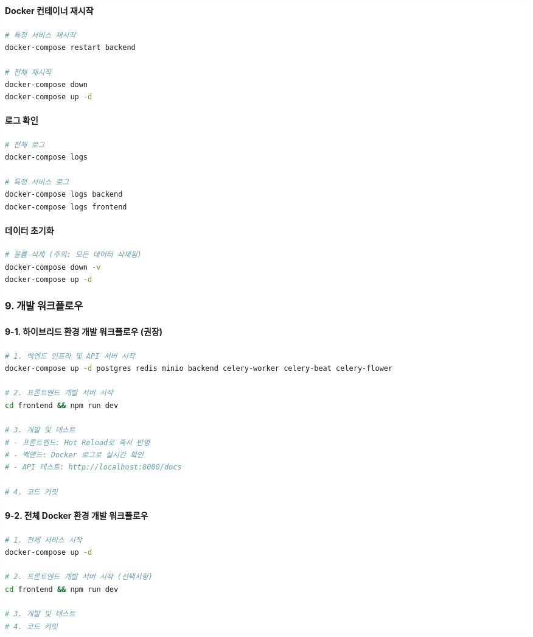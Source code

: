 #### Docker 컨테이너 재시작
```bash
# 특정 서비스 재시작
docker-compose restart backend

# 전체 재시작
docker-compose down
docker-compose up -d
```

#### 로그 확인
```bash
# 전체 로그
docker-compose logs

# 특정 서비스 로그
docker-compose logs backend
docker-compose logs frontend
```

#### 데이터 초기화
```bash
# 볼륨 삭제 (주의: 모든 데이터 삭제됨)
docker-compose down -v
docker-compose up -d
```

### 9. 개발 워크플로우

#### 9-1. 하이브리드 환경 개발 워크플로우 (권장)
```bash
# 1. 백엔드 인프라 및 API 서버 시작
docker-compose up -d postgres redis minio backend celery-worker celery-beat celery-flower

# 2. 프론트엔드 개발 서버 시작
cd frontend && npm run dev

# 3. 개발 및 테스트
# - 프론트엔드: Hot Reload로 즉시 반영
# - 백엔드: Docker 로그로 실시간 확인
# - API 테스트: http://localhost:8000/docs

# 4. 코드 커밋
```

#### 9-2. 전체 Docker 환경 개발 워크플로우
```bash
# 1. 전체 서비스 시작
docker-compose up -d

# 2. 프론트엔드 개발 서버 시작 (선택사항)
cd frontend && npm run dev

# 3. 개발 및 테스트
# 4. 코드 커밋
```
